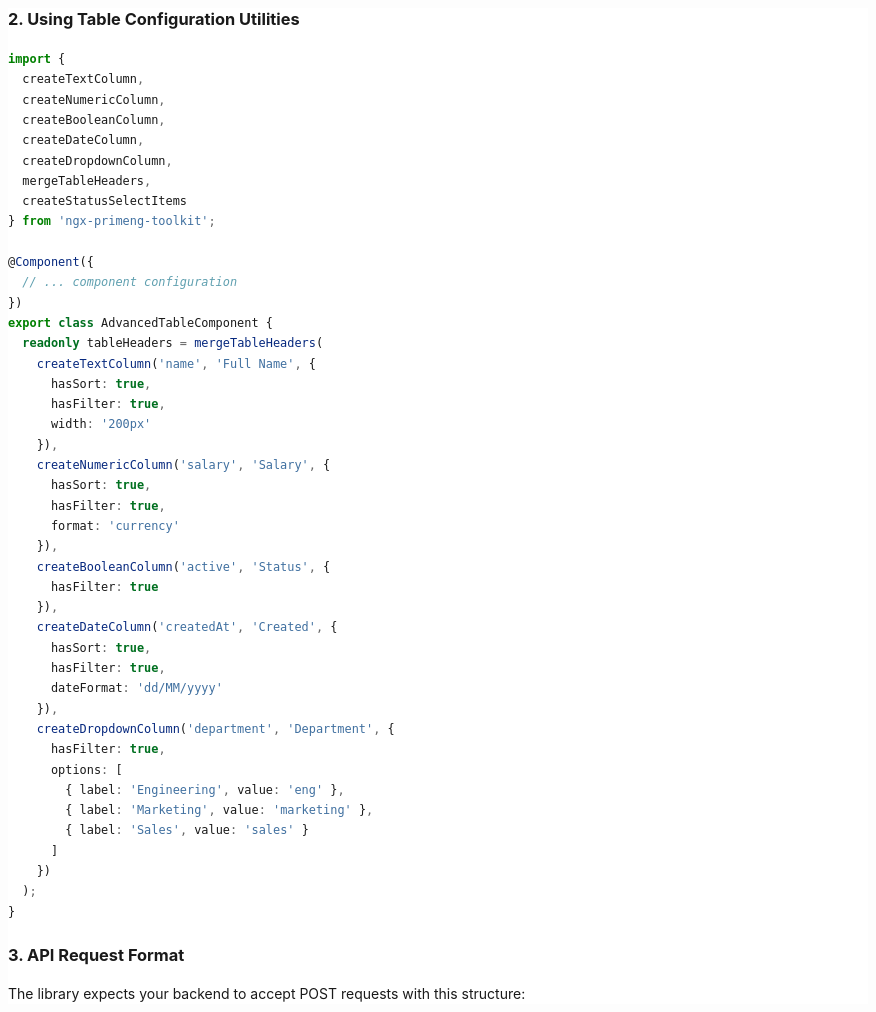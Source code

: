 ### 2. Using Table Configuration Utilities

```typescript
import { 
  createTextColumn, 
  createNumericColumn, 
  createBooleanColumn,
  createDateColumn,
  createDropdownColumn,
  mergeTableHeaders,
  createStatusSelectItems
} from 'ngx-primeng-toolkit';

@Component({
  // ... component configuration
})
export class AdvancedTableComponent {
  readonly tableHeaders = mergeTableHeaders(
    createTextColumn('name', 'Full Name', {
      hasSort: true,
      hasFilter: true,
      width: '200px'
    }),
    createNumericColumn('salary', 'Salary', {
      hasSort: true,
      hasFilter: true,
      format: 'currency'
    }),
    createBooleanColumn('active', 'Status', {
      hasFilter: true
    }),
    createDateColumn('createdAt', 'Created', {
      hasSort: true,
      hasFilter: true,
      dateFormat: 'dd/MM/yyyy'
    }),
    createDropdownColumn('department', 'Department', {
      hasFilter: true,
      options: [
        { label: 'Engineering', value: 'eng' },
        { label: 'Marketing', value: 'marketing' },
        { label: 'Sales', value: 'sales' }
      ]
    })
  );
}
```

### 3. API Request Format

The library expects your backend to accept POST requests with this structure:
